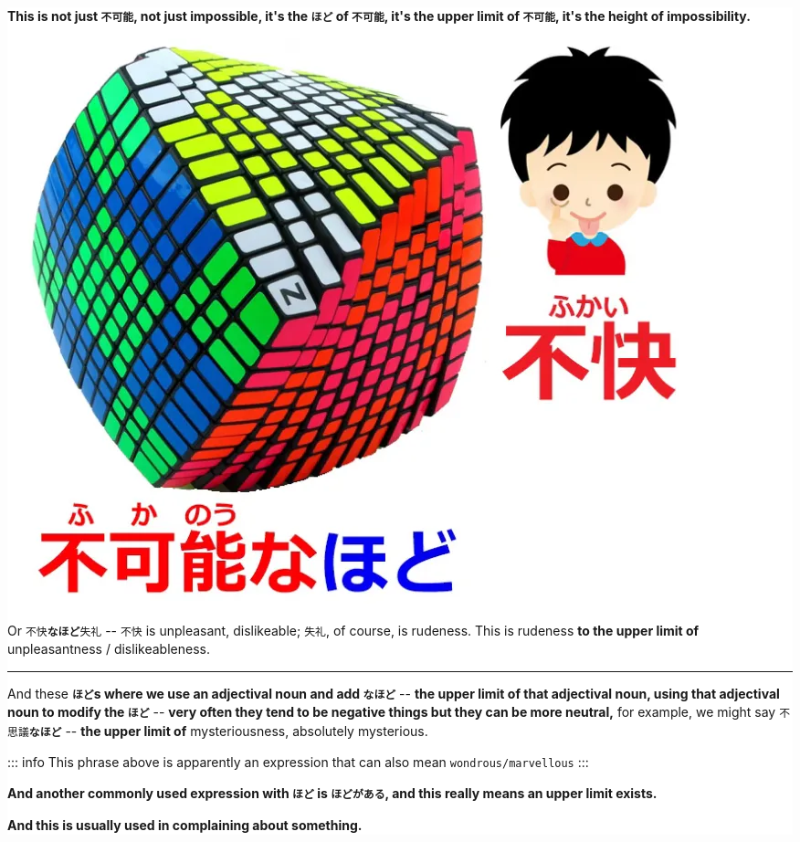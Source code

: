 **This is not just <code>不可能</code>, not just impossible, it's the <code>ほど</code> of <code>不可能</code>, it's the upper limit of <code>不可能</code>, it's the height of impossibility.**

![](media/image1043.webp)

Or <code>不快**なほど**失礼</code> -- <code>不快</code> is unpleasant, dislikeable; <code>失礼</code>, of course, is rudeness. This is rudeness **to the upper limit of** unpleasantness / dislikeableness.

---

And these **<code>ほど</code>s where we use an adjectival noun and add <code>なほど</code>** -- **the upper limit of that adjectival noun, using that adjectival noun to modify the <code>ほど</code>** -- **very often they tend to be negative things but they can be more neutral,** for example, we might say <code>不思議**なほど**</code> -- **the upper limit of** mysteriousness, absolutely mysterious.

::: info
This phrase above is apparently an expression that can also mean <code>wondrous/marvellous</code>
:::

**And another commonly used expression with <code>ほど</code> is <code>ほどがある</code>, and this really means an upper limit exists.**

**And this is usually used in complaining about something.**
